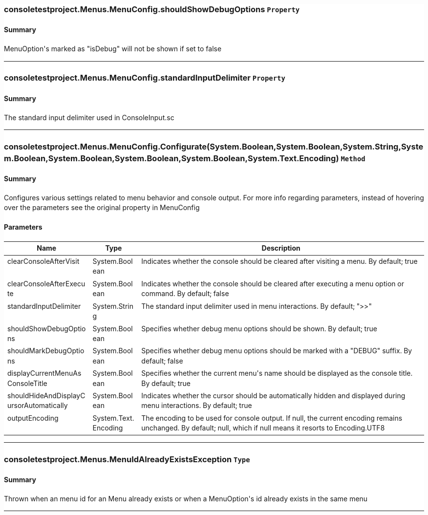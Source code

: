 <a name='P:consoletestproject.Menus.MenuConfig.shouldShowDebugOptions'></a>
### consoletestproject.Menus.MenuConfig.shouldShowDebugOptions `Property`
#### Summary
MenuOption's marked as "isDebug" will not be shown if set to false

---
<a name='P:consoletestproject.Menus.MenuConfig.standardInputDelimiter'></a>
### consoletestproject.Menus.MenuConfig.standardInputDelimiter `Property`
#### Summary
The standard input delimiter used in ConsoleInput.sc

---
<a name='M:consoletestproject.Menus.MenuConfig.Configurate(System.Boolean,System.Boolean,System.String,System.Boolean,System.Boolean,System.Boolean,System.Boolean,System.Text.Encoding)'></a>
### consoletestproject.Menus.MenuConfig.Configurate(System.Boolean,System.Boolean,System.String,System.Boolean,System.Boolean,System.Boolean,System.Boolean,System.Text.Encoding) `Method`
#### Summary
Configures various settings related to menu behavior and console output. 
            For more info regarding parameters, instead of hovering over the parameters see the original property in MenuConfig
#### Parameters
| Name | Type | Description |
| ---- | ---- | ----------- |
| clearConsoleAfterVisit | System.Boolean | Indicates whether the console should be cleared after visiting a menu. By default; true
| clearConsoleAfterExecute | System.Boolean | Indicates whether the console should be cleared after executing a menu option or command. By default; false
| standardInputDelimiter | System.String | The standard input delimiter used in menu interactions. By default; ">>"
| shouldShowDebugOptions | System.Boolean | Specifies whether debug menu options should be shown. By default; true
| shouldMarkDebugOptions | System.Boolean | Specifies whether debug menu options should be marked with a "DEBUG" suffix. By default; false
| displayCurrentMenuAsConsoleTitle | System.Boolean | Specifies whether the current menu's name should be displayed as the console title. By default; true
| shouldHideAndDisplayCursorAutomatically | System.Boolean | Indicates whether the cursor should be automatically hidden and displayed during menu interactions. By default; true
| outputEncoding | System.Text.Encoding | The encoding to be used for console output. If null, the current encoding remains unchanged. By default; null, which if null means it resorts to Encoding.UTF8

---
<a name='T:consoletestproject.Menus.MenuIdAlreadyExistsException'></a>
### consoletestproject.Menus.MenuIdAlreadyExistsException `Type`
#### Summary
Thrown when an menu id for an Menu already exists or when a MenuOption's id already exists in the same menu

---